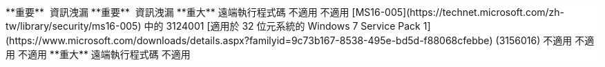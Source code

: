 </td>
<td style="border:1px solid black;">
**重要**   
資訊洩漏

</td>
<td style="border:1px solid black;">
**重要**   
資訊洩漏

</td>
<td style="border:1px solid black;">
**重大**  
遠端執行程式碼

</td>
<td style="border:1px solid black;">
不適用

</td>
<td style="border:1px solid black;">
不適用

</td>
<td style="border:1px solid black;">
[MS16-005](https://technet.microsoft.com/zh-tw/library/security/ms16-005) 中的 3124001

</td>
</tr>
<tr>
<td style="border:1px solid black;">
[適用於 32 位元系統的 Windows 7 Service Pack 1](https://www.microsoft.com/downloads/details.aspx?familyid=9c73b167-8538-495e-bd5d-f88068cfebbe)  
(3156016)

</td>
<td style="border:1px solid black;">
不適用

</td>
<td style="border:1px solid black;">
不適用

</td>
<td style="border:1px solid black;">
不適用

</td>
<td style="border:1px solid black;">
**重大**  
遠端執行程式碼

</td>
<td style="border:1px solid black;">
不適用
